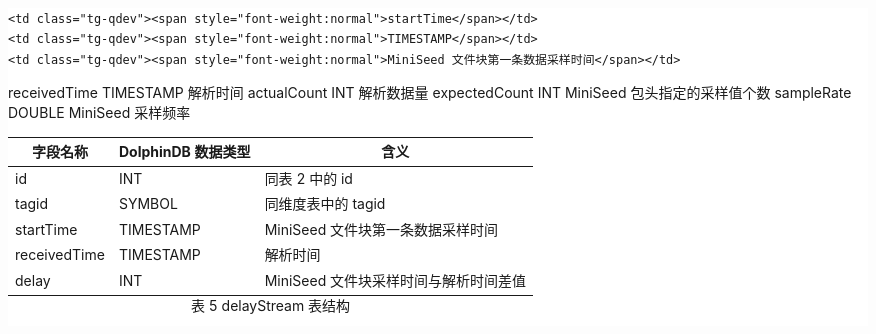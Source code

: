     <td class="tg-qdev"><span style="font-weight:normal">startTime</span></td>
    <td class="tg-qdev"><span style="font-weight:normal">TIMESTAMP</span></td>
    <td class="tg-qdev"><span style="font-weight:normal">MiniSeed 文件块第一条数据采样时间</span></td>
  </tr>
  <tr>
    <td class="tg-viy4"><span style="font-weight:normal">receivedTime</span></td>
    <td class="tg-viy4"><span style="font-weight:normal">TIMESTAMP</span></td>
    <td class="tg-viy4"><span style="font-weight:normal">解析时间</span></td>
  </tr>
  <tr>
    <td class="tg-viy4"><span style="font-weight:normal">actualCount</span></td>
    <td class="tg-viy4"><span style="font-weight:normal">INT</span></td>
    <td class="tg-viy4"><span style="font-weight:normal">解析数据量</span></td>
  </tr>
  <tr>
    <td class="tg-viy4"><span style="font-weight:normal">expectedCount</span></td>
    <td class="tg-viy4"><span style="font-weight:normal">INT</span></td>
    <td class="tg-viy4"><span style="font-weight:normal">MiniSeed 包头指定的采样值个数</span></td>
  </tr>
  <tr>
    <td class="tg-viy4"><span style="font-weight:normal">sampleRate</span></td>
    <td class="tg-viy4"><span style="font-weight:normal">DOUBLE</span></td>
    <td class="tg-viy4"><span style="font-weight:normal">MiniSeed 采样频率</span></td>
  </tr>
</tbody>
</table>

<table class="tg">
<caption align="bottom">表 5 delayStream 表结构</caption>
<thead>
  <tr>
    <th class="tg-9xye">字段名称<br></th>
    <th class="tg-9xye">DolphinDB 数据类型<br></th>
    <th class="tg-9xye">含义<br></th>
  </tr>
</thead>
<tbody>
  <tr>
    <td class="tg-qdev"><span style="font-weight:normal">id</span></td>
    <td class="tg-qdev"><span style="font-weight:normal">INT</span></td>
    <td class="tg-qdev"><span style="font-weight:normal">同表 2 中的 id</span></td>
  </tr>
  <tr>
    <td class="tg-qdev"><span style="font-weight:normal">tagid</span></td>
    <td class="tg-qdev"><span style="font-weight:normal">SYMBOL</span></td>
    <td class="tg-qdev"><span style="font-weight:normal">同维度表中的 tagid</span></td>
  </tr>
  <tr>
    <td class="tg-qdev"><span style="font-weight:normal">startTime</span></td>
    <td class="tg-qdev"><span style="font-weight:normal">TIMESTAMP</span></td>
    <td class="tg-qdev"><span style="font-weight:normal">MiniSeed 文件块第一条数据采样时间</span></td>
  </tr>
  <tr>
    <td class="tg-viy4"><span style="font-weight:normal">receivedTime</span></td>
    <td class="tg-viy4"><span style="font-weight:normal">TIMESTAMP</span></td>
    <td class="tg-viy4"><span style="font-weight:normal">解析时间</span></td>
  </tr>
  <tr>
    <td class="tg-viy4"><span style="font-weight:normal">delay</span></td>
    <td class="tg-viy4"><span style="font-weight:normal">INT</span></td>
    <td class="tg-viy4"><span style="font-weight:normal">MiniSeed 文件块采样时间与解析时间差值</span></td>
  </tr>
</tbody>
</table>